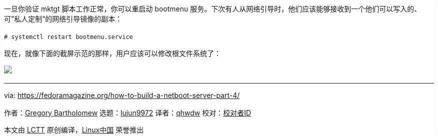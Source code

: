 一旦你验证 mktgt 脚本工作正常，你可以重启动 bootmenu 服务。下次有人从网络引导时，他们应该能够接收到一个他们可以写入的、可”私人定制“的网络引导镜像的副本：

```
# systemctl restart bootmenu.service
```

现在，就像下面的截屏示范的那样，用户应该可以修改根文件系统了：

![][6]

--------------------------------------------------------------------------------

via: https://fedoramagazine.org/how-to-build-a-netboot-server-part-4/

作者：[Gregory Bartholomew][a]
选题：[lujun9972][b]
译者：[qhwdw](https://github.com/qhwdw)
校对：[校对者ID](https://github.com/校对者ID)

本文由 [LCTT](https://github.com/LCTT/TranslateProject) 原创编译，[Linux中国](https://linux.cn/) 荣誉推出

[a]: https://fedoramagazine.org/author/glb/
[b]: https://github.com/lujun9972
[1]: http://ipxe.org/crypto
[2]: https://en.wikipedia.org/wiki/Copy-on-write
[3]: https://en.wikipedia.org/wiki/Challenge-Handshake_Authentication_Protocol
[4]: https://en.wikipedia.org/wiki/String_interpolation
[5]: https://en.wikipedia.org/wiki/Standard_streams
[6]: https://fedoramagazine.org/wp-content/uploads/2018/11/netboot-fix-pam_mount-1024x819.png


[#]: collector: "lujun9972"
[#]: translator: "qhwdw"
[#]: reviewer: " "
[#]: publisher: " "
[#]: url: " "
[#]: subject: "How to Build a Netboot Server, Part 4"
[#]: via: "https://fedoramagazine.org/how-to-build-a-netboot-server-part-4/"
[#]: author: "Gregory Bartholomew https://fedoramagazine.org/author/glb/"